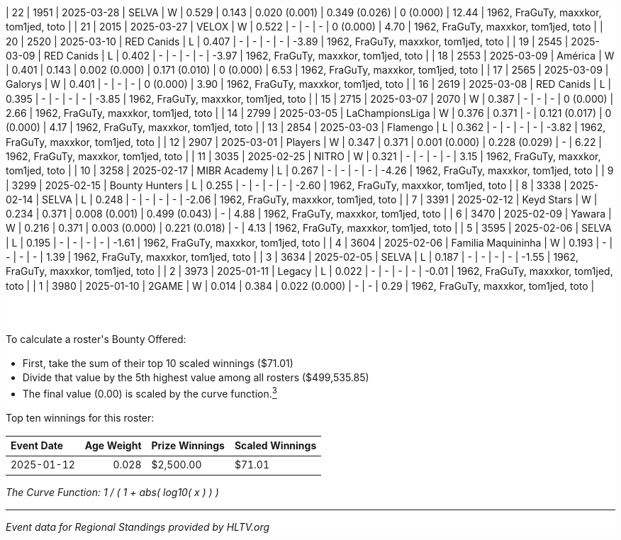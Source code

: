 |           22 |     1951 | 2025-03-28 | SELVA              | W   | 0.529      | 0.143        | 0.020 (0.001)    | 0.349 (0.026)    | 0 (0.000) |    12.44 | 1962, FraGuTy, maxxkor, tom1jed, toto |
|           21 |     2015 | 2025-03-27 | VELOX              | W   | 0.522      | -            | -                | -                | 0 (0.000) |     4.70 | 1962, FraGuTy, maxxkor, tom1jed, toto |
|           20 |     2520 | 2025-03-10 | RED Canids         | L   | 0.407      | -            | -                | -                | -         |    -3.89 | 1962, FraGuTy, maxxkor, tom1jed, toto |
|           19 |     2545 | 2025-03-09 | RED Canids         | L   | 0.402      | -            | -                | -                | -         |    -3.97 | 1962, FraGuTy, maxxkor, tom1jed, toto |
|           18 |     2553 | 2025-03-09 | América            | W   | 0.401      | 0.143        | 0.002 (0.000)    | 0.171 (0.010)    | 0 (0.000) |     6.53 | 1962, FraGuTy, maxxkor, tom1jed, toto |
|           17 |     2565 | 2025-03-09 | Galorys            | W   | 0.401      | -            | -                | -                | 0 (0.000) |     3.90 | 1962, FraGuTy, maxxkor, tom1jed, toto |
|           16 |     2619 | 2025-03-08 | RED Canids         | L   | 0.395      | -            | -                | -                | -         |    -3.85 | 1962, FraGuTy, maxxkor, tom1jed, toto |
|           15 |     2715 | 2025-03-07 | 2070               | W   | 0.387      | -            | -                | -                | 0 (0.000) |     2.66 | 1962, FraGuTy, maxxkor, tom1jed, toto |
|           14 |     2799 | 2025-03-05 | LaChampionsLiga    | W   | 0.376      | 0.371        | -                | 0.121 (0.017)    | 0 (0.000) |     4.17 | 1962, FraGuTy, maxxkor, tom1jed, toto |
|           13 |     2854 | 2025-03-03 | Flamengo           | L   | 0.362      | -            | -                | -                | -         |    -3.82 | 1962, FraGuTy, maxxkor, tom1jed, toto |
|           12 |     2907 | 2025-03-01 | Players            | W   | 0.347      | 0.371        | 0.001 (0.000)    | 0.228 (0.029)    | -         |     6.22 | 1962, FraGuTy, maxxkor, tom1jed, toto |
|           11 |     3035 | 2025-02-25 | NITRO              | W   | 0.321      | -            | -                | -                | -         |     3.15 | 1962, FraGuTy, maxxkor, tom1jed, toto |
|           10 |     3258 | 2025-02-17 | MIBR Academy       | L   | 0.267      | -            | -                | -                | -         |    -4.26 | 1962, FraGuTy, maxxkor, tom1jed, toto |
|            9 |     3299 | 2025-02-15 | Bounty Hunters     | L   | 0.255      | -            | -                | -                | -         |    -2.60 | 1962, FraGuTy, maxxkor, tom1jed, toto |
|            8 |     3338 | 2025-02-14 | SELVA              | L   | 0.248      | -            | -                | -                | -         |    -2.06 | 1962, FraGuTy, maxxkor, tom1jed, toto |
|            7 |     3391 | 2025-02-12 | Keyd Stars         | W   | 0.234      | 0.371        | 0.008 (0.001)    | 0.499 (0.043)    | -         |     4.88 | 1962, FraGuTy, maxxkor, tom1jed, toto |
|            6 |     3470 | 2025-02-09 | Yawara             | W   | 0.216      | 0.371        | 0.003 (0.000)    | 0.221 (0.018)    | -         |     4.13 | 1962, FraGuTy, maxxkor, tom1jed, toto |
|            5 |     3595 | 2025-02-06 | SELVA              | L   | 0.195      | -            | -                | -                | -         |    -1.61 | 1962, FraGuTy, maxxkor, tom1jed, toto |
|            4 |     3604 | 2025-02-06 | Familia Maquininha | W   | 0.193      | -            | -                | -                | -         |     1.39 | 1962, FraGuTy, maxxkor, tom1jed, toto |
|            3 |     3634 | 2025-02-05 | SELVA              | L   | 0.187      | -            | -                | -                | -         |    -1.55 | 1962, FraGuTy, maxxkor, tom1jed, toto |
|            2 |     3973 | 2025-01-11 | Legacy             | L   | 0.022      | -            | -                | -                | -         |    -0.01 | 1962, FraGuTy, maxxkor, tom1jed, toto |
|            1 |     3980 | 2025-01-10 | 2GAME              | W   | 0.014      | 0.384        | 0.022 (0.000)    | -                | -         |     0.29 | 1962, FraGuTy, maxxkor, tom1jed, toto |

<br />
<span id="table2"></span><br />
To calculate a roster's Bounty Offered:<br />

- First, take the sum of their top 10 scaled winnings ($71.01)
- Divide that value by the 5th highest value among all rosters ($499,535.85)
- The final value (0.00) is scaled by the curve function.[<sup>3</sup>](#curveFunction)

Top ten winnings for this roster:<br />

| Event Date | Age Weight | Prize Winnings | Scaled Winnings |
| :- | -: | :- | :- |
| 2025-01-12 |      0.028 | $2,500.00      | $71.01          |


<span id="curveFunction"></span>_The Curve Function: 1 / ( 1 + abs( log10( x ) ) )_<br />

---
_Event data for Regional Standings provided by HLTV.org_<br />
